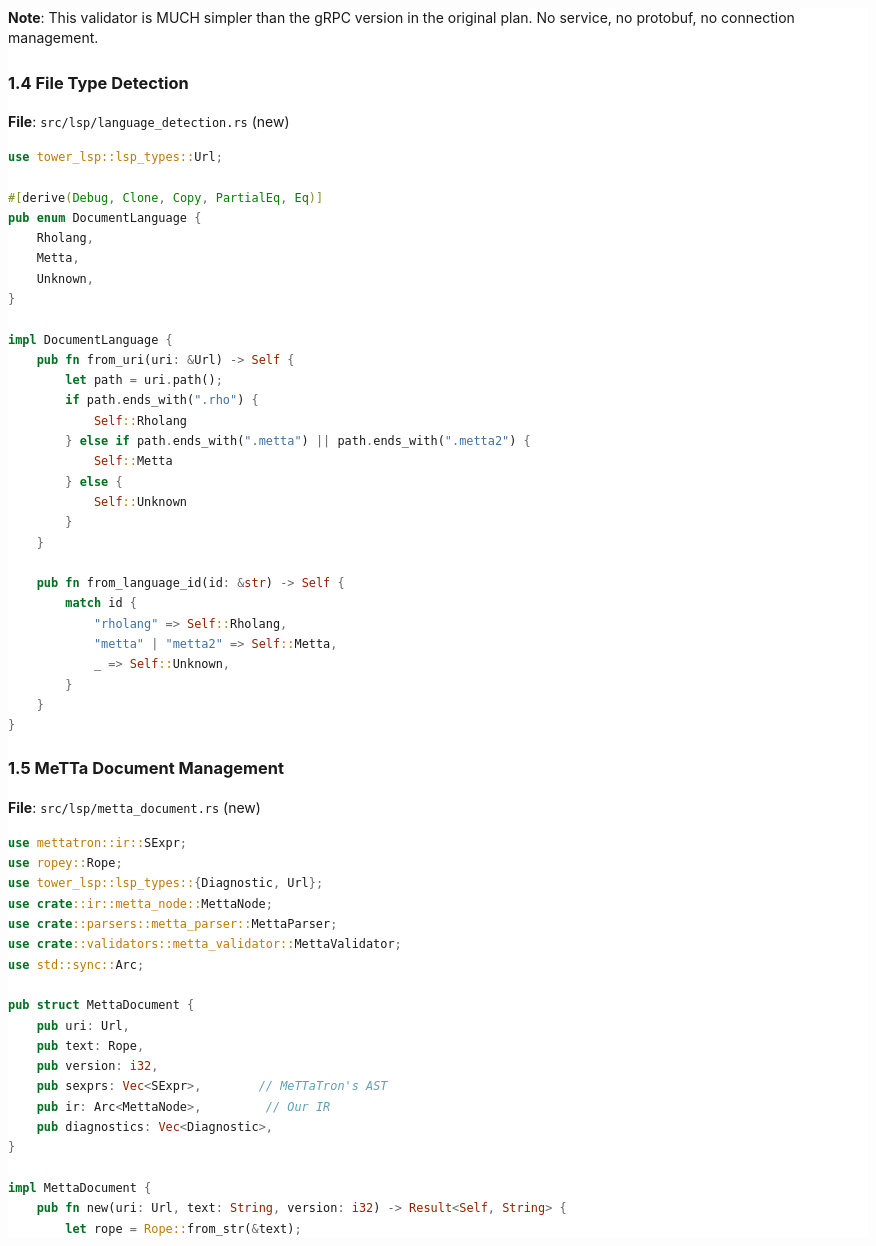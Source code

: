 **Note**: This validator is MUCH simpler than the gRPC version in the original plan. No service, no protobuf, no connection management.

### 1.4 File Type Detection

**File**: `src/lsp/language_detection.rs` (new)

```rust
use tower_lsp::lsp_types::Url;

#[derive(Debug, Clone, Copy, PartialEq, Eq)]
pub enum DocumentLanguage {
    Rholang,
    Metta,
    Unknown,
}

impl DocumentLanguage {
    pub fn from_uri(uri: &Url) -> Self {
        let path = uri.path();
        if path.ends_with(".rho") {
            Self::Rholang
        } else if path.ends_with(".metta") || path.ends_with(".metta2") {
            Self::Metta
        } else {
            Self::Unknown
        }
    }

    pub fn from_language_id(id: &str) -> Self {
        match id {
            "rholang" => Self::Rholang,
            "metta" | "metta2" => Self::Metta,
            _ => Self::Unknown,
        }
    }
}
```

### 1.5 MeTTa Document Management

**File**: `src/lsp/metta_document.rs` (new)

```rust
use mettatron::ir::SExpr;
use ropey::Rope;
use tower_lsp::lsp_types::{Diagnostic, Url};
use crate::ir::metta_node::MettaNode;
use crate::parsers::metta_parser::MettaParser;
use crate::validators::metta_validator::MettaValidator;
use std::sync::Arc;

pub struct MettaDocument {
    pub uri: Url,
    pub text: Rope,
    pub version: i32,
    pub sexprs: Vec<SExpr>,        // MeTTaTron's AST
    pub ir: Arc<MettaNode>,         // Our IR
    pub diagnostics: Vec<Diagnostic>,
}

impl MettaDocument {
    pub fn new(uri: Url, text: String, version: i32) -> Result<Self, String> {
        let rope = Rope::from_str(&text);

```